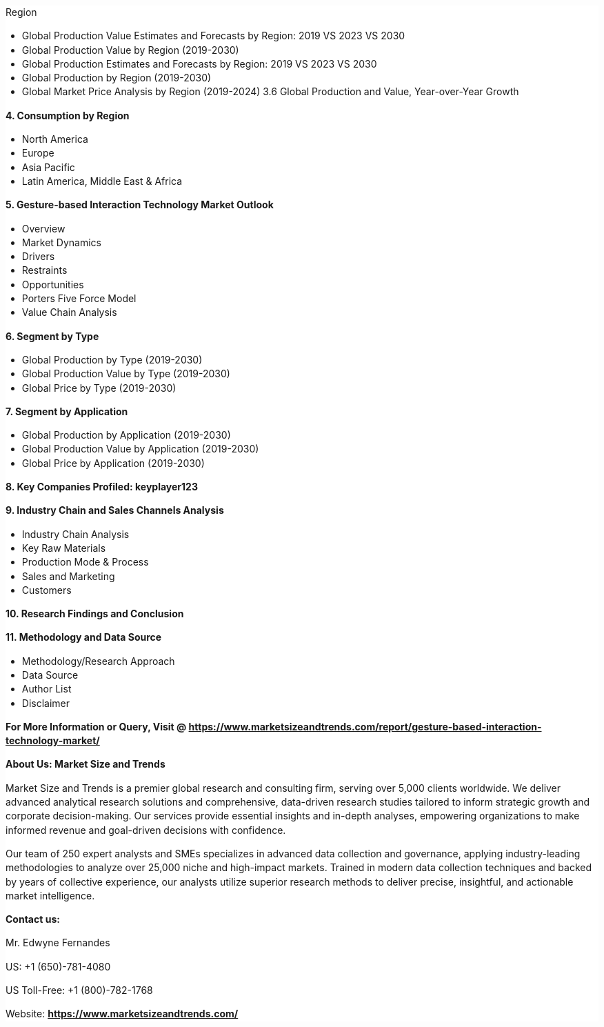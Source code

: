 Region</strong></p><ul><li>Global Production Value Estimates and Forecasts by Region: 2019 VS 2023 VS 2030</li><li>Global Production Value by Region (2019-2030)</li><li>Global Production Estimates and Forecasts by Region: 2019 VS 2023 VS 2030</li><li>Global Production by Region (2019-2030)</li><li>Global Market Price Analysis by Region (2019-2024) 3.6 Global Production and Value, Year-over-Year Growth</li></ul><p><strong>4. Consumption by Region</strong></p><ul><li>North America</li><li>Europe</li><li>Asia Pacific</li><li>Latin America, Middle East &amp; Africa</li></ul><p><strong>5. Gesture-based Interaction Technology Market Outlook</strong></p><ul><li>Overview</li><li>Market Dynamics</li><li>Drivers</li><li>Restraints</li><li>Opportunities</li><li>Porters Five Force Model</li><li>Value Chain Analysis&nbsp;</li></ul><p><strong>6. Segment by Type</strong></p><ul><li>Global Production by Type (2019-2030)</li><li>Global Production Value by Type (2019-2030)</li><li>Global Price by Type (2019-2030)</li></ul><p><strong>7. Segment by Application</strong></p><ul><li>Global Production by Application (2019-2030)</li><li>Global Production Value by Application (2019-2030)</li><li>Global Price by Application (2019-2030)</li></ul><p><strong>8. Key Companies Profiled: keyplayer123</strong></p><p><strong>9. Industry Chain and Sales Channels Analysis</strong></p><ul><li>Industry Chain Analysis</li><li>Key Raw Materials</li><li>Production Mode &amp; Process</li><li>Sales and Marketing</li><li>Customers</li></ul><p><strong>10. Research Findings and Conclusion</strong></p><p><strong>11. Methodology and Data Source</strong></p><ul><li>Methodology/Research Approach</li><li>Data Source</li><li>Author List</li><li>Disclaimer</li></ul></p><p><strong>For More Information or Query, Visit @ <a href="https://www.marketsizeandtrends.com/report/gesture-based-interaction-technology-market/">https://www.marketsizeandtrends.com/report/gesture-based-interaction-technology-market/</a></strong></p><p><strong>About Us: Market Size and Trends</strong></p><p>Market Size and Trends is a premier global research and consulting firm, serving over 5,000 clients worldwide. We deliver advanced analytical research solutions and comprehensive, data-driven research studies tailored to inform strategic growth and corporate decision-making. Our services provide essential insights and in-depth analyses, empowering organizations to make informed revenue and goal-driven decisions with confidence.</p><p>Our team of 250 expert analysts and SMEs specializes in advanced data collection and governance, applying industry-leading methodologies to analyze over 25,000 niche and high-impact markets. Trained in modern data collection techniques and backed by years of collective experience, our analysts utilize superior research methods to deliver precise, insightful, and actionable market intelligence.</p><p><strong>Contact us:</strong></p><p>Mr. Edwyne Fernandes</p><p>US: +1 (650)-781-4080</p><p>US Toll-Free: +1 (800)-782-1768</p><p>Website: <strong><a href="https://www.marketsizeandtrends.com/">https://www.marketsizeandtrends.com/</a></strong></p>
